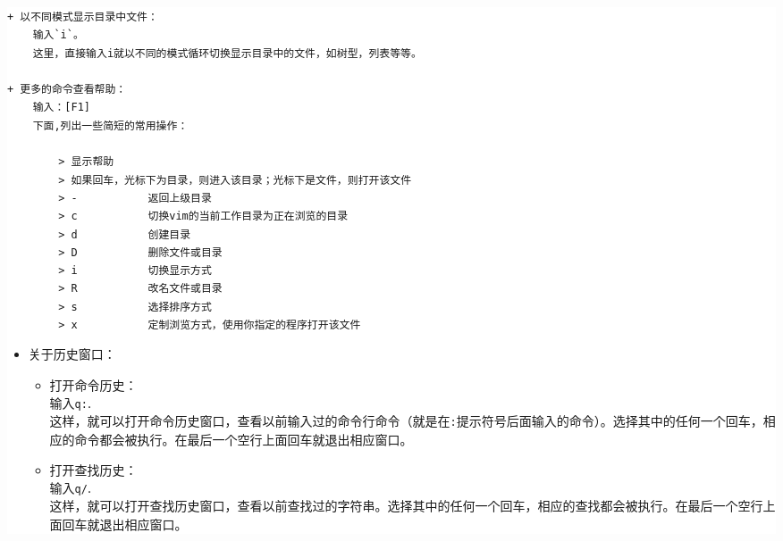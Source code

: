 	+ 以不同模式显示目录中文件：  
		输入`i`。  
		这里，直接输入i就以不同的模式循环切换显示目录中的文件，如树型，列表等等。  
  
	+ 更多的命令查看帮助：  
		输入：[F1]  
		下面,列出一些简短的常用操作：  
  
			> 显示帮助  
			> 如果回车，光标下为目录，则进入该目录；光标下是文件，则打开该文件  
			> -           返回上级目录  
			> c           切换vim的当前工作目录为正在浏览的目录  
			> d           创建目录  
			> D           删除文件或目录  
			> i           切换显示方式  
			> R           改名文件或目录  
			> s           选择排序方式  
			> x           定制浏览方式，使用你指定的程序打开该文件  
  
* 关于历史窗口：  
	+ 打开命令历史：  
		输入`q:`.  
		这样，就可以打开命令历史窗口，查看以前输入过的命令行命令（就是在`:`提示符号后面输入的命令）。选择其中的任何一个回车，相应的命令都会被执行。在最后一个空行上面回车就退出相应窗口。  
  
	+ 打开查找历史：  
		输入`q/`.  
		这样，就可以打开查找历史窗口，查看以前查找过的字符串。选择其中的任何一个回车，相应的查找都会被执行。在最后一个空行上面回车就退出相应窗口。  
